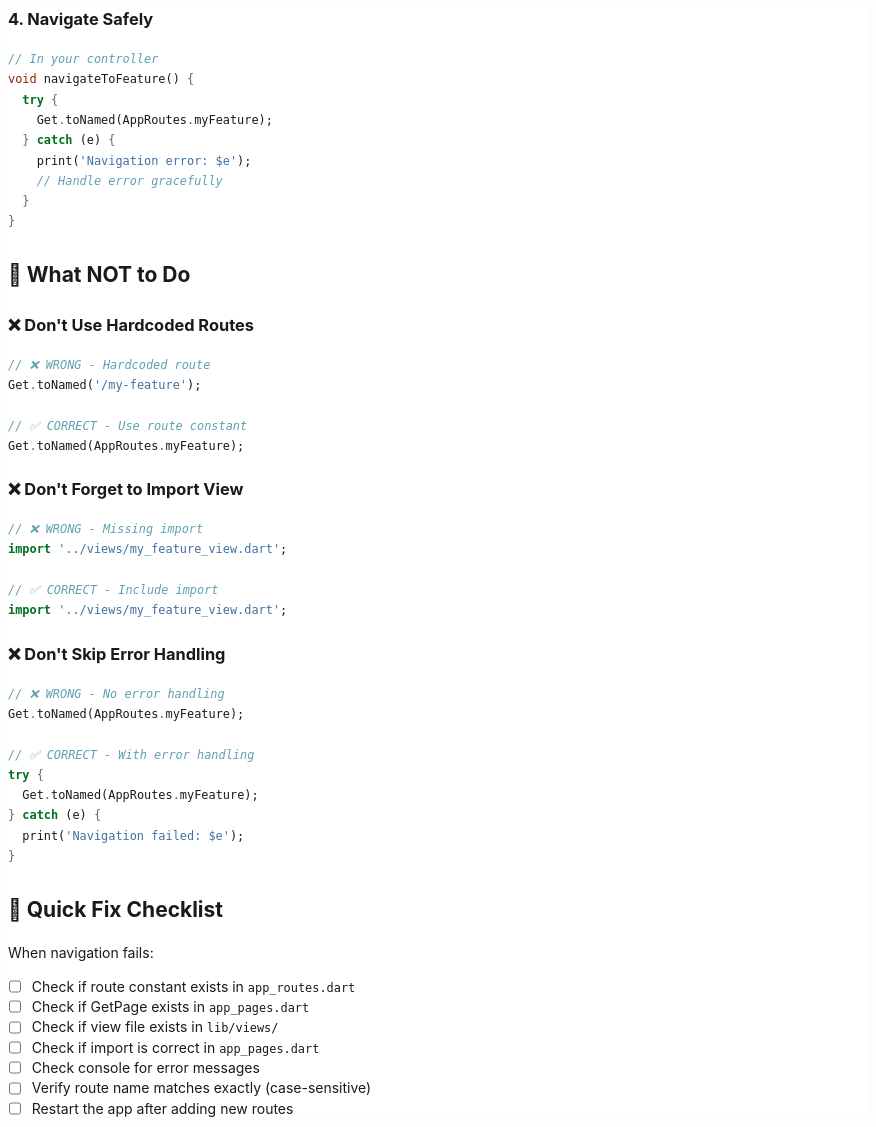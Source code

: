 ### **4. Navigate Safely**
```dart
// In your controller
void navigateToFeature() {
  try {
    Get.toNamed(AppRoutes.myFeature);
  } catch (e) {
    print('Navigation error: $e');
    // Handle error gracefully
  }
}
```

## 🚫 **What NOT to Do**

### **❌ Don't Use Hardcoded Routes**
```dart
// ❌ WRONG - Hardcoded route
Get.toNamed('/my-feature');

// ✅ CORRECT - Use route constant
Get.toNamed(AppRoutes.myFeature);
```

### **❌ Don't Forget to Import View**
```dart
// ❌ WRONG - Missing import
import '../views/my_feature_view.dart';

// ✅ CORRECT - Include import
import '../views/my_feature_view.dart';
```

### **❌ Don't Skip Error Handling**
```dart
// ❌ WRONG - No error handling
Get.toNamed(AppRoutes.myFeature);

// ✅ CORRECT - With error handling
try {
  Get.toNamed(AppRoutes.myFeature);
} catch (e) {
  print('Navigation failed: $e');
}
```

## 🔧 **Quick Fix Checklist**

When navigation fails:

- [ ] Check if route constant exists in `app_routes.dart`
- [ ] Check if GetPage exists in `app_pages.dart`
- [ ] Check if view file exists in `lib/views/`
- [ ] Check if import is correct in `app_pages.dart`
- [ ] Check console for error messages
- [ ] Verify route name matches exactly (case-sensitive)
- [ ] Restart the app after adding new routes
